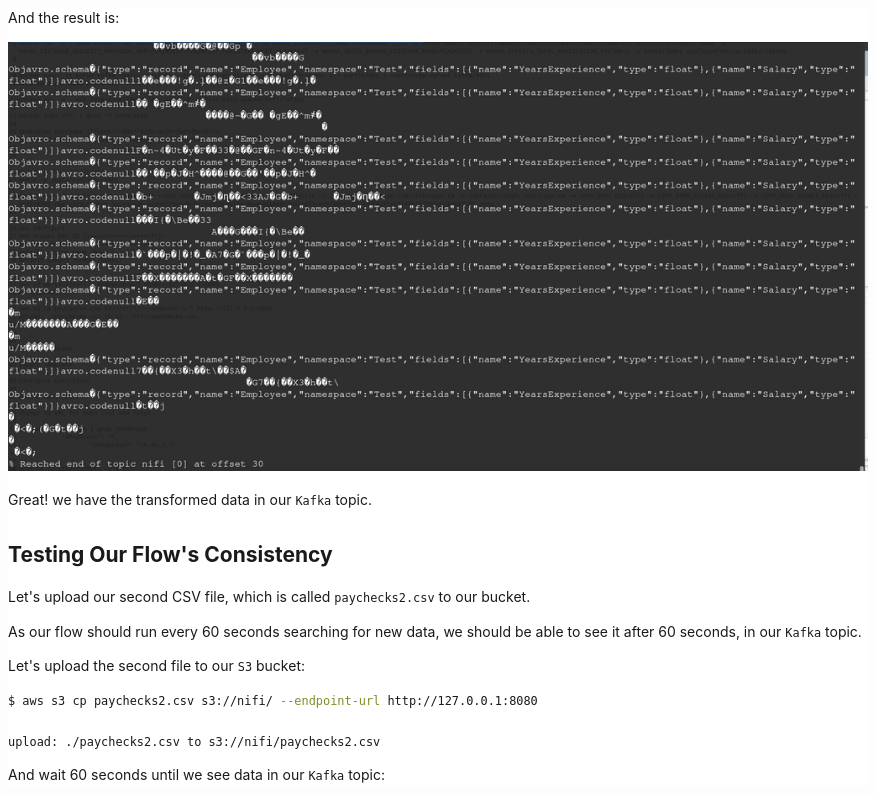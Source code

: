 And the result is: 

![](images/10-kafka-avro-events.png)

Great! we have the transformed data in our `Kafka` topic. 

## Testing Our Flow's Consistency 

Let's upload our second CSV file, which is called `paychecks2.csv` to our bucket. 

As our flow should run every 60 seconds searching for new data, we should be able to see it after 60 seconds, in our `Kafka` topic. 

Let's upload the second file to our `S3` bucket: 

```bash
$ aws s3 cp paychecks2.csv s3://nifi/ --endpoint-url http://127.0.0.1:8080

upload: ./paychecks2.csv to s3://nifi/paychecks2.csv  
```

And wait 60 seconds until we see data in our `Kafka` topic: 
